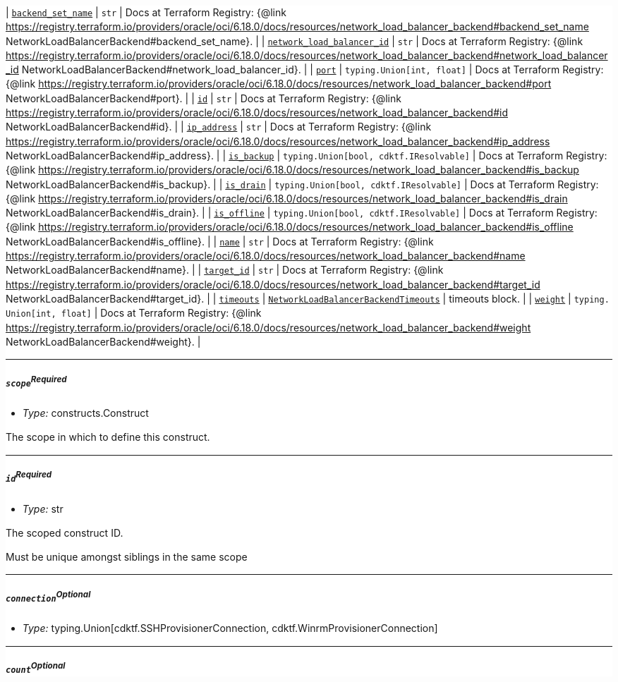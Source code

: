 | <code><a href="#rhizo-co-terraform-provider-oci.networkLoadBalancerBackend.NetworkLoadBalancerBackend.Initializer.parameter.backendSetName">backend_set_name</a></code> | <code>str</code> | Docs at Terraform Registry: {@link https://registry.terraform.io/providers/oracle/oci/6.18.0/docs/resources/network_load_balancer_backend#backend_set_name NetworkLoadBalancerBackend#backend_set_name}. |
| <code><a href="#rhizo-co-terraform-provider-oci.networkLoadBalancerBackend.NetworkLoadBalancerBackend.Initializer.parameter.networkLoadBalancerId">network_load_balancer_id</a></code> | <code>str</code> | Docs at Terraform Registry: {@link https://registry.terraform.io/providers/oracle/oci/6.18.0/docs/resources/network_load_balancer_backend#network_load_balancer_id NetworkLoadBalancerBackend#network_load_balancer_id}. |
| <code><a href="#rhizo-co-terraform-provider-oci.networkLoadBalancerBackend.NetworkLoadBalancerBackend.Initializer.parameter.port">port</a></code> | <code>typing.Union[int, float]</code> | Docs at Terraform Registry: {@link https://registry.terraform.io/providers/oracle/oci/6.18.0/docs/resources/network_load_balancer_backend#port NetworkLoadBalancerBackend#port}. |
| <code><a href="#rhizo-co-terraform-provider-oci.networkLoadBalancerBackend.NetworkLoadBalancerBackend.Initializer.parameter.id">id</a></code> | <code>str</code> | Docs at Terraform Registry: {@link https://registry.terraform.io/providers/oracle/oci/6.18.0/docs/resources/network_load_balancer_backend#id NetworkLoadBalancerBackend#id}. |
| <code><a href="#rhizo-co-terraform-provider-oci.networkLoadBalancerBackend.NetworkLoadBalancerBackend.Initializer.parameter.ipAddress">ip_address</a></code> | <code>str</code> | Docs at Terraform Registry: {@link https://registry.terraform.io/providers/oracle/oci/6.18.0/docs/resources/network_load_balancer_backend#ip_address NetworkLoadBalancerBackend#ip_address}. |
| <code><a href="#rhizo-co-terraform-provider-oci.networkLoadBalancerBackend.NetworkLoadBalancerBackend.Initializer.parameter.isBackup">is_backup</a></code> | <code>typing.Union[bool, cdktf.IResolvable]</code> | Docs at Terraform Registry: {@link https://registry.terraform.io/providers/oracle/oci/6.18.0/docs/resources/network_load_balancer_backend#is_backup NetworkLoadBalancerBackend#is_backup}. |
| <code><a href="#rhizo-co-terraform-provider-oci.networkLoadBalancerBackend.NetworkLoadBalancerBackend.Initializer.parameter.isDrain">is_drain</a></code> | <code>typing.Union[bool, cdktf.IResolvable]</code> | Docs at Terraform Registry: {@link https://registry.terraform.io/providers/oracle/oci/6.18.0/docs/resources/network_load_balancer_backend#is_drain NetworkLoadBalancerBackend#is_drain}. |
| <code><a href="#rhizo-co-terraform-provider-oci.networkLoadBalancerBackend.NetworkLoadBalancerBackend.Initializer.parameter.isOffline">is_offline</a></code> | <code>typing.Union[bool, cdktf.IResolvable]</code> | Docs at Terraform Registry: {@link https://registry.terraform.io/providers/oracle/oci/6.18.0/docs/resources/network_load_balancer_backend#is_offline NetworkLoadBalancerBackend#is_offline}. |
| <code><a href="#rhizo-co-terraform-provider-oci.networkLoadBalancerBackend.NetworkLoadBalancerBackend.Initializer.parameter.name">name</a></code> | <code>str</code> | Docs at Terraform Registry: {@link https://registry.terraform.io/providers/oracle/oci/6.18.0/docs/resources/network_load_balancer_backend#name NetworkLoadBalancerBackend#name}. |
| <code><a href="#rhizo-co-terraform-provider-oci.networkLoadBalancerBackend.NetworkLoadBalancerBackend.Initializer.parameter.targetId">target_id</a></code> | <code>str</code> | Docs at Terraform Registry: {@link https://registry.terraform.io/providers/oracle/oci/6.18.0/docs/resources/network_load_balancer_backend#target_id NetworkLoadBalancerBackend#target_id}. |
| <code><a href="#rhizo-co-terraform-provider-oci.networkLoadBalancerBackend.NetworkLoadBalancerBackend.Initializer.parameter.timeouts">timeouts</a></code> | <code><a href="#rhizo-co-terraform-provider-oci.networkLoadBalancerBackend.NetworkLoadBalancerBackendTimeouts">NetworkLoadBalancerBackendTimeouts</a></code> | timeouts block. |
| <code><a href="#rhizo-co-terraform-provider-oci.networkLoadBalancerBackend.NetworkLoadBalancerBackend.Initializer.parameter.weight">weight</a></code> | <code>typing.Union[int, float]</code> | Docs at Terraform Registry: {@link https://registry.terraform.io/providers/oracle/oci/6.18.0/docs/resources/network_load_balancer_backend#weight NetworkLoadBalancerBackend#weight}. |

---

##### `scope`<sup>Required</sup> <a name="scope" id="rhizo-co-terraform-provider-oci.networkLoadBalancerBackend.NetworkLoadBalancerBackend.Initializer.parameter.scope"></a>

- *Type:* constructs.Construct

The scope in which to define this construct.

---

##### `id`<sup>Required</sup> <a name="id" id="rhizo-co-terraform-provider-oci.networkLoadBalancerBackend.NetworkLoadBalancerBackend.Initializer.parameter.id"></a>

- *Type:* str

The scoped construct ID.

Must be unique amongst siblings in the same scope

---

##### `connection`<sup>Optional</sup> <a name="connection" id="rhizo-co-terraform-provider-oci.networkLoadBalancerBackend.NetworkLoadBalancerBackend.Initializer.parameter.connection"></a>

- *Type:* typing.Union[cdktf.SSHProvisionerConnection, cdktf.WinrmProvisionerConnection]

---

##### `count`<sup>Optional</sup> <a name="count" id="rhizo-co-terraform-provider-oci.networkLoadBalancerBackend.NetworkLoadBalancerBackend.Initializer.parameter.count"></a>
